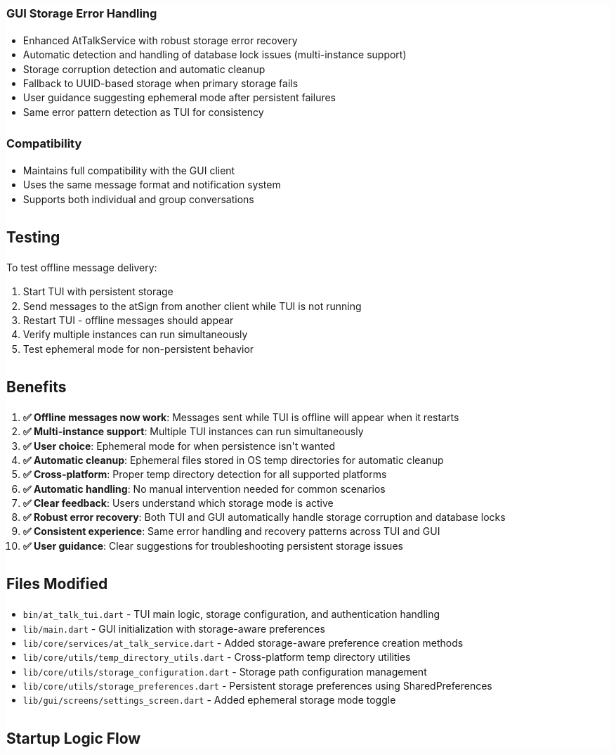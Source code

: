 ### GUI Storage Error Handling
- Enhanced AtTalkService with robust storage error recovery
- Automatic detection and handling of database lock issues (multi-instance support)
- Storage corruption detection and automatic cleanup
- Fallback to UUID-based storage when primary storage fails
- User guidance suggesting ephemeral mode after persistent failures
- Same error pattern detection as TUI for consistency

### Compatibility
- Maintains full compatibility with the GUI client
- Uses the same message format and notification system
- Supports both individual and group conversations

## Testing

To test offline message delivery:

1. Start TUI with persistent storage
2. Send messages to the atSign from another client while TUI is not running
3. Restart TUI - offline messages should appear
4. Verify multiple instances can run simultaneously
5. Test ephemeral mode for non-persistent behavior

## Benefits

1. **✅ Offline messages now work**: Messages sent while TUI is offline will appear when it restarts
2. **✅ Multi-instance support**: Multiple TUI instances can run simultaneously  
3. **✅ User choice**: Ephemeral mode for when persistence isn't wanted
4. **✅ Automatic cleanup**: Ephemeral files stored in OS temp directories for automatic cleanup
5. **✅ Cross-platform**: Proper temp directory detection for all supported platforms
6. **✅ Automatic handling**: No manual intervention needed for common scenarios
7. **✅ Clear feedback**: Users understand which storage mode is active
8. **✅ Robust error recovery**: Both TUI and GUI automatically handle storage corruption and database locks
9. **✅ Consistent experience**: Same error handling and recovery patterns across TUI and GUI
10. **✅ User guidance**: Clear suggestions for troubleshooting persistent storage issues

## Files Modified
- `bin/at_talk_tui.dart` - TUI main logic, storage configuration, and authentication handling
- `lib/main.dart` - GUI initialization with storage-aware preferences
- `lib/core/services/at_talk_service.dart` - Added storage-aware preference creation methods
- `lib/core/utils/temp_directory_utils.dart` - Cross-platform temp directory utilities
- `lib/core/utils/storage_configuration.dart` - Storage path configuration management
- `lib/core/utils/storage_preferences.dart` - Persistent storage preferences using SharedPreferences
- `lib/gui/screens/settings_screen.dart` - Added ephemeral storage mode toggle

## Startup Logic Flow
